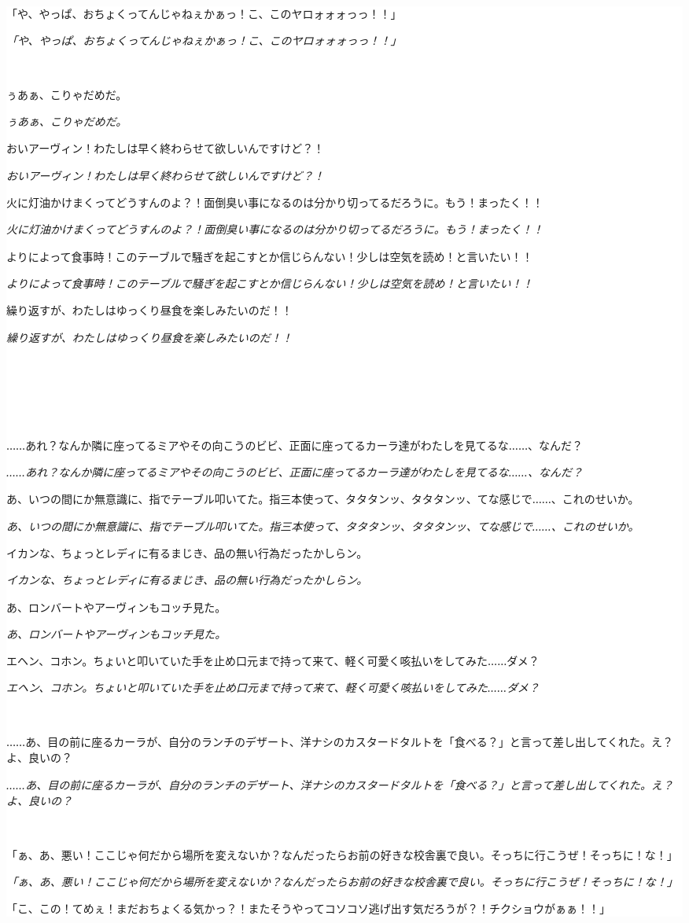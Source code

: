 「や、やっぱ、おちょくってんじゃねぇかぁっ！こ、このヤロォォォっっ！！」

*「や、やっぱ、おちょくってんじゃねぇかぁっ！こ、このヤロォォォっっ！！」*

&nbsp;

ぅあぁ、こりゃだめだ。

*ぅあぁ、こりゃだめだ。*

おいアーヴィン！わたしは早く終わらせて欲しいんですけど？！

*おいアーヴィン！わたしは早く終わらせて欲しいんですけど？！*

火に灯油かけまくってどうすんのよ？！面倒臭い事になるのは分かり切ってるだろうに。もう！まったく！！

*火に灯油かけまくってどうすんのよ？！面倒臭い事になるのは分かり切ってるだろうに。もう！まったく！！*

よりによって食事時！このテーブルで騒ぎを起こすとか信じらんない！少しは空気を読め！と言いたい！！

*よりによって食事時！このテーブルで騒ぎを起こすとか信じらんない！少しは空気を読め！と言いたい！！*

繰り返すが、わたしはゆっくり昼食を楽しみたいのだ！！

*繰り返すが、わたしはゆっくり昼食を楽しみたいのだ！！*

&nbsp;

&nbsp;

&nbsp;

……あれ？なんか隣に座ってるミアやその向こうのビビ、正面に座ってるカーラ達がわたしを見てるな……、なんだ？

*……あれ？なんか隣に座ってるミアやその向こうのビビ、正面に座ってるカーラ達がわたしを見てるな……、なんだ？*

あ、いつの間にか無意識に、指でテーブル叩いてた。指三本使って、タタタンッ、タタタンッ、てな感じで……、これのせいか。

*あ、いつの間にか無意識に、指でテーブル叩いてた。指三本使って、タタタンッ、タタタンッ、てな感じで……、これのせいか。*

イカンな、ちょっとレディに有るまじき、品の無い行為だったかしらン。

*イカンな、ちょっとレディに有るまじき、品の無い行為だったかしらン。*

あ、ロンバートやアーヴィンもコッチ見た。

*あ、ロンバートやアーヴィンもコッチ見た。*

エヘン、コホン。ちょいと叩いていた手を止め口元まで持って来て、軽く可愛く咳払いをしてみた……ダメ？

*エヘン、コホン。ちょいと叩いていた手を止め口元まで持って来て、軽く可愛く咳払いをしてみた……ダメ？*

&nbsp;

……あ、目の前に座るカーラが、自分のランチのデザート、洋ナシのカスタードタルトを「食べる？」と言って差し出してくれた。え？よ、良いの？

*……あ、目の前に座るカーラが、自分のランチのデザート、洋ナシのカスタードタルトを「食べる？」と言って差し出してくれた。え？よ、良いの？*

&nbsp;

「ぁ、あ、悪い！ここじゃ何だから場所を変えないか？なんだったらお前の好きな校舎裏で良い。そっちに行こうぜ！そっちに！な！」

*「ぁ、あ、悪い！ここじゃ何だから場所を変えないか？なんだったらお前の好きな校舎裏で良い。そっちに行こうぜ！そっちに！な！」*

「こ、この！てめぇ！まだおちょくる気かっ？！またそうやってコソコソ逃げ出す気だろうが？！チクショウがぁぁ！！」
